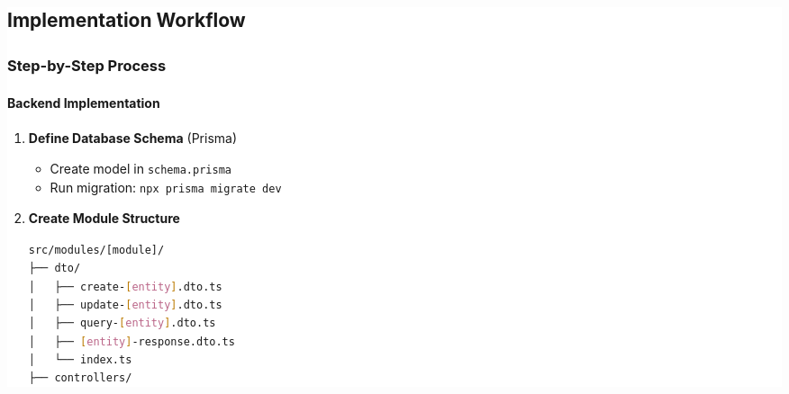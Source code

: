 
## Implementation Workflow

### Step-by-Step Process

#### Backend Implementation

1. **Define Database Schema** (Prisma)

   - Create model in `schema.prisma`
   - Run migration: `npx prisma migrate dev`

2. **Create Module Structure**

   ```bash
   src/modules/[module]/
   ├── dto/
   │   ├── create-[entity].dto.ts
   │   ├── update-[entity].dto.ts
   │   ├── query-[entity].dto.ts
   │   ├── [entity]-response.dto.ts
   │   └── index.ts
   ├── controllers/
